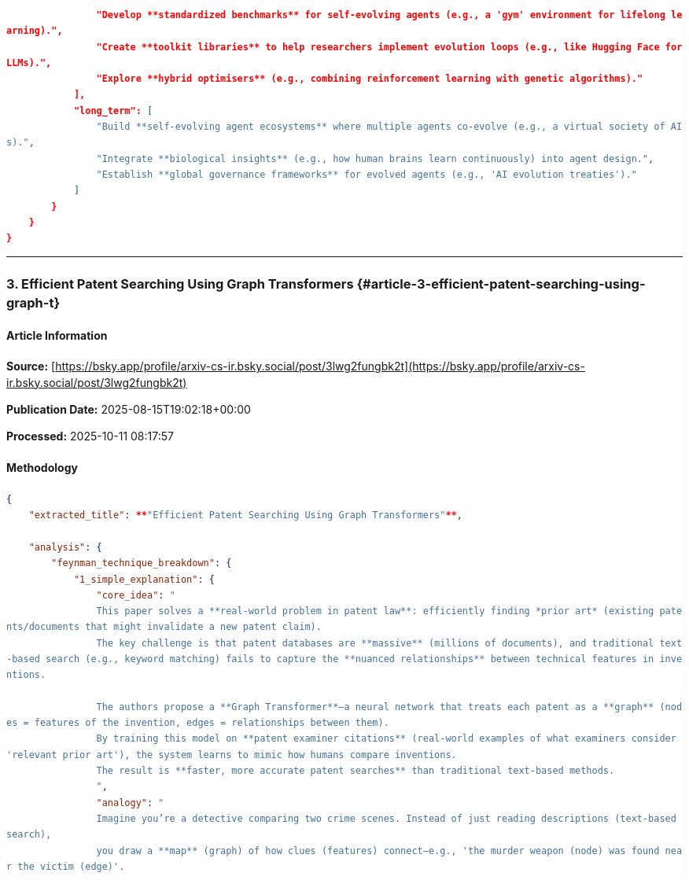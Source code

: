 ```json
                "Develop **standardized benchmarks** for self-evolving agents (e.g., a 'gym' environment for lifelong learning).",
                "Create **toolkit libraries** to help researchers implement evolution loops (e.g., like Hugging Face for LLMs).",
                "Explore **hybrid optimisers** (e.g., combining reinforcement learning with genetic algorithms)."
            ],
            "long_term": [
                "Build **self-evolving agent ecosystems** where multiple agents co-evolve (e.g., a virtual society of AIs).",
                "Integrate **biological insights** (e.g., how human brains learn continuously) into agent design.",
                "Establish **global governance frameworks** for evolved agents (e.g., 'AI evolution treaties')."
            ]
        }
    }
}
```


---

### 3. Efficient Patent Searching Using Graph Transformers {#article-3-efficient-patent-searching-using-graph-t}

#### Article Information

**Source:** [https://bsky.app/profile/arxiv-cs-ir.bsky.social/post/3lwg2fungbk2t](https://bsky.app/profile/arxiv-cs-ir.bsky.social/post/3lwg2fungbk2t)

**Publication Date:** 2025-08-15T19:02:18+00:00

**Processed:** 2025-10-11 08:17:57

#### Methodology

```json
{
    "extracted_title": **"Efficient Patent Searching Using Graph Transformers"**,

    "analysis": {
        "feynman_technique_breakdown": {
            "1_simple_explanation": {
                "core_idea": "
                This paper solves a **real-world problem in patent law**: efficiently finding *prior art* (existing patents/documents that might invalidate a new patent claim).
                The key challenge is that patent databases are **massive** (millions of documents), and traditional text-based search (e.g., keyword matching) fails to capture the **nuanced relationships** between technical features in inventions.

                The authors propose a **Graph Transformer**—a neural network that treats each patent as a **graph** (nodes = features of the invention, edges = relationships between them).
                By training this model on **patent examiner citations** (real-world examples of what examiners consider 'relevant prior art'), the system learns to mimic how humans compare inventions.
                The result is **faster, more accurate patent searches** than traditional text-based methods.
                ",
                "analogy": "
                Imagine you’re a detective comparing two crime scenes. Instead of just reading descriptions (text-based search),
                you draw a **map** (graph) of how clues (features) connect—e.g., 'the murder weapon (node) was found near the victim (edge)'.
```